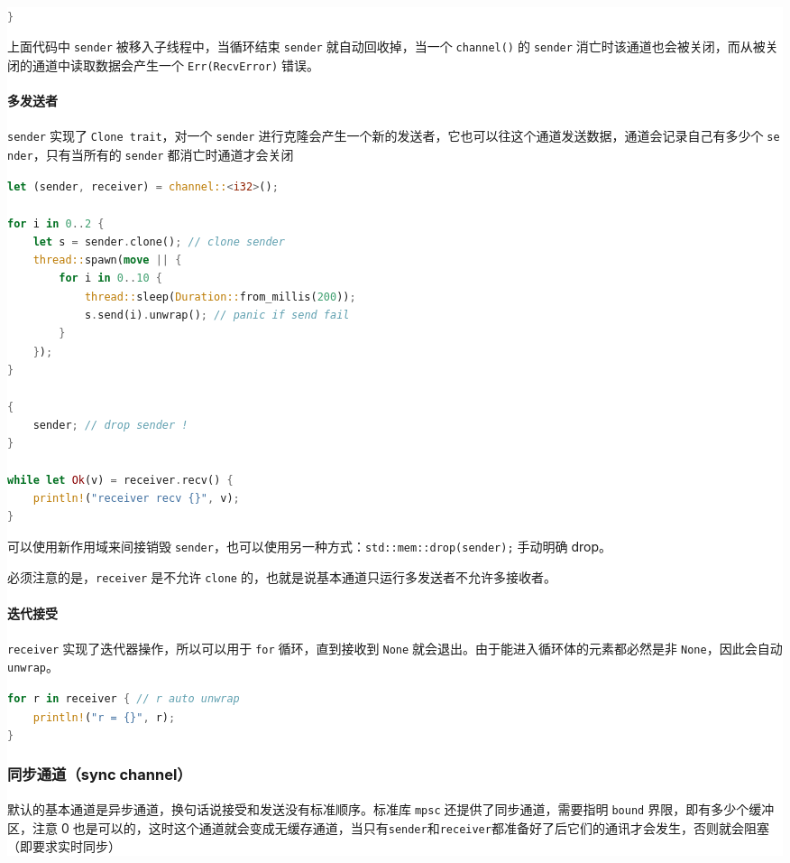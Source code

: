 ```rust
}
```

上面代码中 `sender` 被移入子线程中，当循环结束 `sender` 就自动回收掉，当一个 `channel()` 的 `sender` 消亡时该通道也会被关闭，而从被关闭的通道中读取数据会产生一个 `Err(RecvError)` 错误。



#### 多发送者

`sender` 实现了 `Clone trait`，对一个 `sender` 进行克隆会产生一个新的发送者，它也可以往这个通道发送数据，通道会记录自己有多少个 `sender`，只有当所有的 `sender` 都消亡时通道才会关闭

```rust
let (sender, receiver) = channel::<i32>();

for i in 0..2 {
    let s = sender.clone();	// clone sender
    thread::spawn(move || {
        for i in 0..10 {
            thread::sleep(Duration::from_millis(200));
            s.send(i).unwrap(); // panic if send fail
        }
    });
}

{
    sender;	// drop sender !
}

while let Ok(v) = receiver.recv() {
    println!("receiver recv {}", v);
}
```

可以使用新作用域来间接销毁 `sender`，也可以使用另一种方式：`std::mem::drop(sender);` 手动明确 drop。

必须注意的是，`receiver` 是不允许 `clone` 的，也就是说基本通道只运行多发送者不允许多接收者。



#### 迭代接受

`receiver` 实现了迭代器操作，所以可以用于 `for` 循环，直到接收到 `None` 就会退出。由于能进入循环体的元素都必然是非 `None`，因此会自动 `unwrap`。

```rust
for r in receiver {	// r auto unwrap
	println!("r = {}", r);	
}
```



### 同步通道（sync channel）

默认的基本通道是异步通道，换句话说接受和发送没有标准顺序。标准库 `mpsc` 还提供了同步通道，需要指明 `bound` 界限，即有多少个缓冲区，注意 0 也是可以的，这时这个通道就会变成无缓存通道，当只有`sender`和`receiver`都准备好了后它们的通讯才会发生，否则就会阻塞（即要求实时同步）
